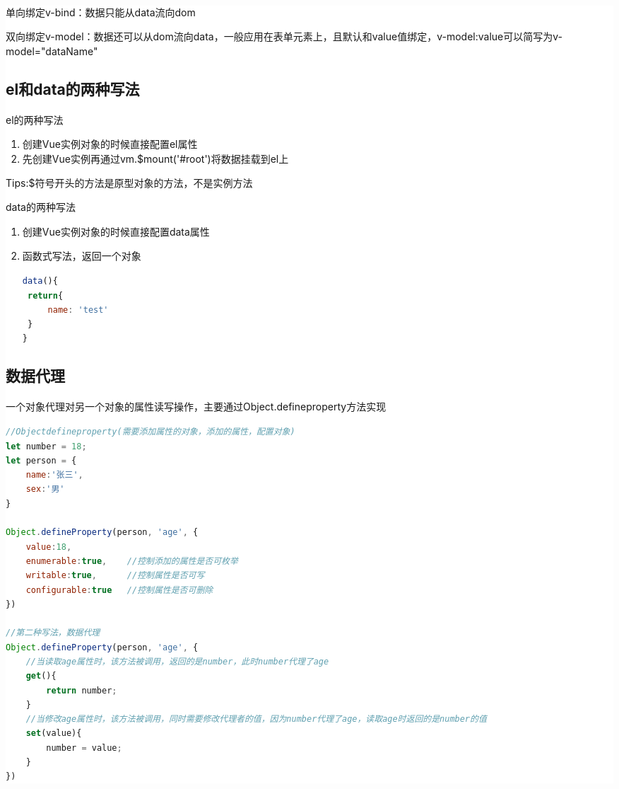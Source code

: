 单向绑定v-bind：数据只能从data流向dom

双向绑定v-model：数据还可以从dom流向data，一般应用在表单元素上，且默认和value值绑定，v-model:value可以简写为v-model="dataName"

## el和data的两种写法

el的两种写法

1. 创建Vue实例对象的时候直接配置el属性
2. 先创建Vue实例再通过vm.$mount('#root')将数据挂载到el上

Tips:$符号开头的方法是原型对象的方法，不是实例方法

data的两种写法

1. 创建Vue实例对象的时候直接配置data属性

2. 函数式写法，返回一个对象

   ```javascript
   data(){
   	return{
   		name: 'test'
   	}
   }
   ```

## 数据代理

一个对象代理对另一个对象的属性读写操作，主要通过Object.defineproperty方法实现

```javascript
//Objectdefineproperty(需要添加属性的对象，添加的属性，配置对象)
let number = 18;
let person = {
    name:'张三',
    sex:'男'
}

Object.defineProperty(person, 'age', {
    value:18,
    enumerable:true,	//控制添加的属性是否可枚举
    writable:true,		//控制属性是否可写
    configurable:true	//控制属性是否可删除
})

//第二种写法，数据代理
Object.defineProperty(person, 'age', {
    //当读取age属性时，该方法被调用，返回的是number，此时number代理了age
    get(){
        return number;
    }
    //当修改age属性时，该方法被调用，同时需要修改代理者的值，因为number代理了age，读取age时返回的是number的值
    set(value){
    	number = value;
	}
})
```
